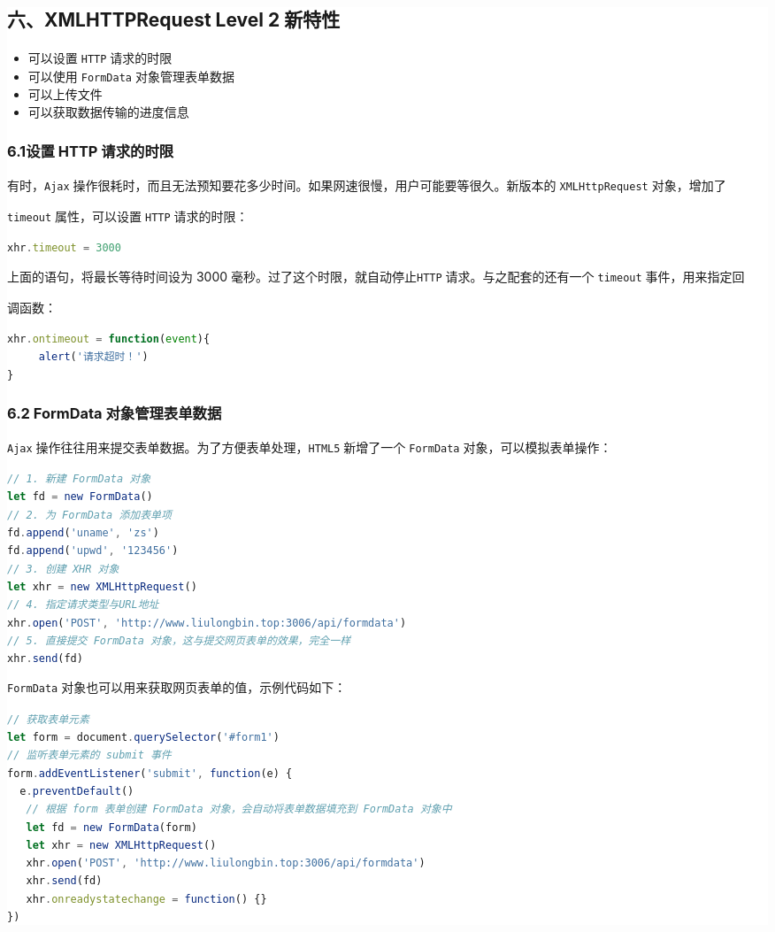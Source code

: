 

## 六、XMLHTTPRequest Level 2 新特性

- 可以设置 `HTTP` 请求的时限
- 可以使用 `FormData` 对象管理表单数据
- 可以上传文件
- 可以获取数据传输的进度信息



### 6.1设置 HTTP 请求的时限

有时，`Ajax` 操作很耗时，而且无法预知要花多少时间。如果网速很慢，用户可能要等很久。新版本的 `XMLHttpRequest` 对象，增加了 

`timeout` 属性，可以设置 `HTTP` 请求的时限：

```jsx
xhr.timeout = 3000
```

上面的语句，将最长等待时间设为 3000 毫秒。过了这个时限，就自动停止`HTTP` 请求。与之配套的还有一个 `timeout`  事件，用来指定回

调函数：

```jsx
xhr.ontimeout = function(event){
     alert('请求超时！')
}
```



### 6.2 FormData 对象管理表单数据

`Ajax` 操作往往用来提交表单数据。为了方便表单处理，`HTML5` 新增了一个 `FormData` 对象，可以模拟表单操作：

```jsx
// 1. 新建 FormData 对象
let fd = new FormData()
// 2. 为 FormData 添加表单项
fd.append('uname', 'zs')
fd.append('upwd', '123456')
// 3. 创建 XHR 对象
let xhr = new XMLHttpRequest()
// 4. 指定请求类型与URL地址
xhr.open('POST', 'http://www.liulongbin.top:3006/api/formdata')
// 5. 直接提交 FormData 对象，这与提交网页表单的效果，完全一样
xhr.send(fd)
```

`FormData` 对象也可以用来获取网页表单的值，示例代码如下：

```jsx
// 获取表单元素
let form = document.querySelector('#form1')
// 监听表单元素的 submit 事件
form.addEventListener('submit', function(e) {
  e.preventDefault()
   // 根据 form 表单创建 FormData 对象，会自动将表单数据填充到 FormData 对象中
   let fd = new FormData(form)
   let xhr = new XMLHttpRequest()
   xhr.open('POST', 'http://www.liulongbin.top:3006/api/formdata')
   xhr.send(fd)
   xhr.onreadystatechange = function() {}
})
```
